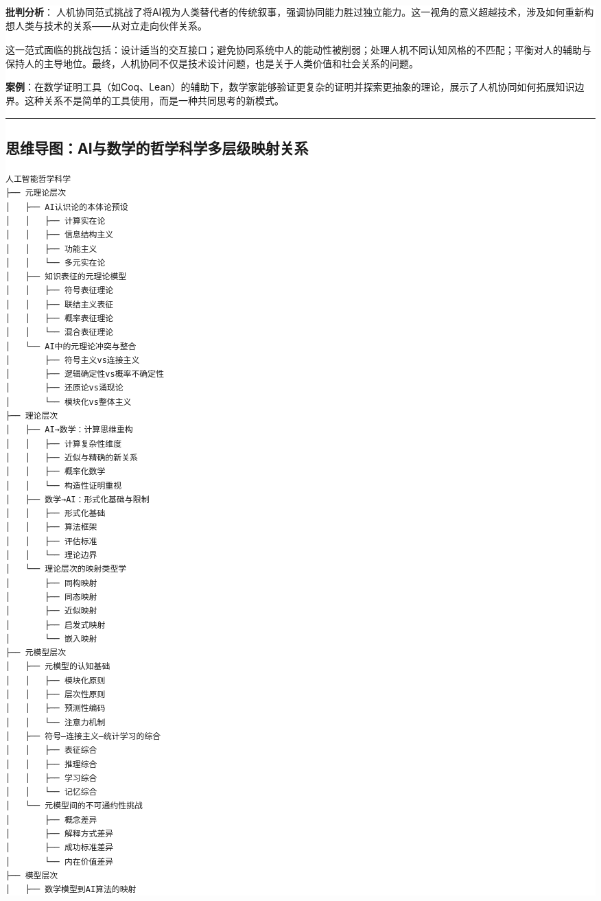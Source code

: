 **批判分析**：
人机协同范式挑战了将AI视为人类替代者的传统叙事，强调协同能力胜过独立能力。这一视角的意义超越技术，涉及如何重新构想人类与技术的关系——从对立走向伙伴关系。

这一范式面临的挑战包括：设计适当的交互接口；避免协同系统中人的能动性被削弱；处理人机不同认知风格的不匹配；平衡对人的辅助与保持人的主导地位。最终，人机协同不仅是技术设计问题，也是关于人类价值和社会关系的问题。

**案例**：在数学证明工具（如Coq、Lean）的辅助下，数学家能够验证更复杂的证明并探索更抽象的理论，展示了人机协同如何拓展知识边界。这种关系不是简单的工具使用，而是一种共同思考的新模式。

---

## 思维导图：AI与数学的哲学科学多层级映射关系

```text
人工智能哲学科学
├── 元理论层次
│   ├── AI认识论的本体论预设
│   │   ├── 计算实在论
│   │   ├── 信息结构主义
│   │   ├── 功能主义
│   │   └── 多元实在论
│   ├── 知识表征的元理论模型
│   │   ├── 符号表征理论
│   │   ├── 联结主义表征
│   │   ├── 概率表征理论
│   │   └── 混合表征理论
│   └── AI中的元理论冲突与整合
│       ├── 符号主义vs连接主义
│       ├── 逻辑确定性vs概率不确定性
│       ├── 还原论vs涌现论
│       └── 模块化vs整体主义
├── 理论层次
│   ├── AI→数学：计算思维重构
│   │   ├── 计算复杂性维度
│   │   ├── 近似与精确的新关系
│   │   ├── 概率化数学
│   │   └── 构造性证明重视
│   ├── 数学→AI：形式化基础与限制
│   │   ├── 形式化基础
│   │   ├── 算法框架
│   │   ├── 评估标准
│   │   └── 理论边界
│   └── 理论层次的映射类型学
│       ├── 同构映射
│       ├── 同态映射
│       ├── 近似映射
│       ├── 启发式映射
│       └── 嵌入映射
├── 元模型层次
│   ├── 元模型的认知基础
│   │   ├── 模块化原则
│   │   ├── 层次性原则
│   │   ├── 预测性编码
│   │   └── 注意力机制
│   ├── 符号—连接主义—统计学习的综合
│   │   ├── 表征综合
│   │   ├── 推理综合
│   │   ├── 学习综合
│   │   └── 记忆综合
│   └── 元模型间的不可通约性挑战
│       ├── 概念差异
│       ├── 解释方式差异
│       ├── 成功标准差异
│       └── 内在价值差异
├── 模型层次
│   ├── 数学模型到AI算法的映射
```